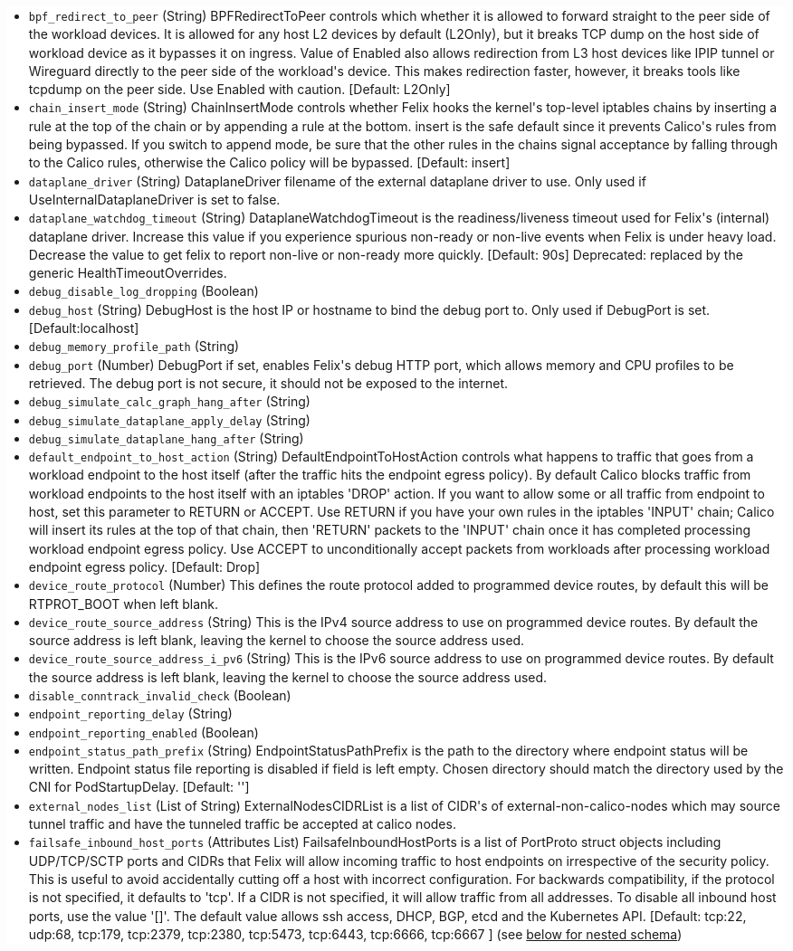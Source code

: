 - `bpf_redirect_to_peer` (String) BPFRedirectToPeer controls which whether it is allowed to forward straight to the peer side of the workload devices. It is allowed for any host L2 devices by default (L2Only), but it breaks TCP dump on the host side of workload device as it bypasses it on ingress. Value of Enabled also allows redirection from L3 host devices like IPIP tunnel or Wireguard directly to the peer side of the workload's device. This makes redirection faster, however, it breaks tools like tcpdump on the peer side. Use Enabled with caution. [Default: L2Only]
- `chain_insert_mode` (String) ChainInsertMode controls whether Felix hooks the kernel's top-level iptables chains by inserting a rule at the top of the chain or by appending a rule at the bottom. insert is the safe default since it prevents Calico's rules from being bypassed. If you switch to append mode, be sure that the other rules in the chains signal acceptance by falling through to the Calico rules, otherwise the Calico policy will be bypassed. [Default: insert]
- `dataplane_driver` (String) DataplaneDriver filename of the external dataplane driver to use. Only used if UseInternalDataplaneDriver is set to false.
- `dataplane_watchdog_timeout` (String) DataplaneWatchdogTimeout is the readiness/liveness timeout used for Felix's (internal) dataplane driver. Increase this value if you experience spurious non-ready or non-live events when Felix is under heavy load. Decrease the value to get felix to report non-live or non-ready more quickly. [Default: 90s] Deprecated: replaced by the generic HealthTimeoutOverrides.
- `debug_disable_log_dropping` (Boolean)
- `debug_host` (String) DebugHost is the host IP or hostname to bind the debug port to. Only used if DebugPort is set. [Default:localhost]
- `debug_memory_profile_path` (String)
- `debug_port` (Number) DebugPort if set, enables Felix's debug HTTP port, which allows memory and CPU profiles to be retrieved. The debug port is not secure, it should not be exposed to the internet.
- `debug_simulate_calc_graph_hang_after` (String)
- `debug_simulate_dataplane_apply_delay` (String)
- `debug_simulate_dataplane_hang_after` (String)
- `default_endpoint_to_host_action` (String) DefaultEndpointToHostAction controls what happens to traffic that goes from a workload endpoint to the host itself (after the traffic hits the endpoint egress policy). By default Calico blocks traffic from workload endpoints to the host itself with an iptables 'DROP' action. If you want to allow some or all traffic from endpoint to host, set this parameter to RETURN or ACCEPT. Use RETURN if you have your own rules in the iptables 'INPUT' chain; Calico will insert its rules at the top of that chain, then 'RETURN' packets to the 'INPUT' chain once it has completed processing workload endpoint egress policy. Use ACCEPT to unconditionally accept packets from workloads after processing workload endpoint egress policy. [Default: Drop]
- `device_route_protocol` (Number) This defines the route protocol added to programmed device routes, by default this will be RTPROT_BOOT when left blank.
- `device_route_source_address` (String) This is the IPv4 source address to use on programmed device routes. By default the source address is left blank, leaving the kernel to choose the source address used.
- `device_route_source_address_i_pv6` (String) This is the IPv6 source address to use on programmed device routes. By default the source address is left blank, leaving the kernel to choose the source address used.
- `disable_conntrack_invalid_check` (Boolean)
- `endpoint_reporting_delay` (String)
- `endpoint_reporting_enabled` (Boolean)
- `endpoint_status_path_prefix` (String) EndpointStatusPathPrefix is the path to the directory where endpoint status will be written. Endpoint status file reporting is disabled if field is left empty. Chosen directory should match the directory used by the CNI for PodStartupDelay. [Default: '']
- `external_nodes_list` (List of String) ExternalNodesCIDRList is a list of CIDR's of external-non-calico-nodes which may source tunnel traffic and have the tunneled traffic be accepted at calico nodes.
- `failsafe_inbound_host_ports` (Attributes List) FailsafeInboundHostPorts is a list of PortProto struct objects including UDP/TCP/SCTP ports and CIDRs that Felix will allow incoming traffic to host endpoints on irrespective of the security policy. This is useful to avoid accidentally cutting off a host with incorrect configuration. For backwards compatibility, if the protocol is not specified, it defaults to 'tcp'. If a CIDR is not specified, it will allow traffic from all addresses. To disable all inbound host ports, use the value '[]'. The default value allows ssh access, DHCP, BGP, etcd and the Kubernetes API. [Default: tcp:22, udp:68, tcp:179, tcp:2379, tcp:2380, tcp:5473, tcp:6443, tcp:6666, tcp:6667 ] (see [below for nested schema](#nestedatt--spec--failsafe_inbound_host_ports))